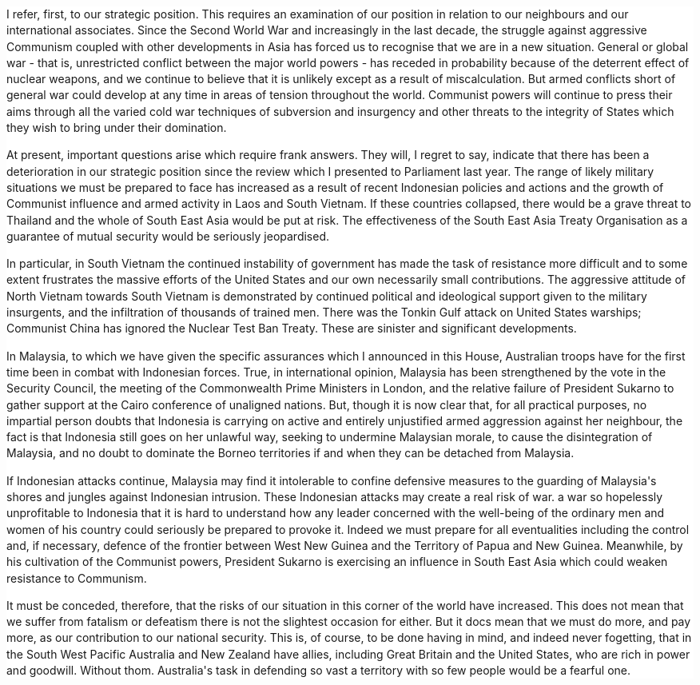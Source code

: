 I refer, first, to our strategic position. This requires an examination of our position in relation to our neighbours and our international associates. Since the Second World War and increasingly in the last decade, the struggle against aggressive Communism coupled with other developments in Asia has forced us to recognise that we are in a new situation. General or global war - that is, unrestricted conflict between the major world powers - has receded in probability because of the deterrent effect of nuclear weapons, and we continue to believe that it is unlikely except as a result of miscalculation. But armed conflicts short of general war could develop at any time in areas of tension throughout the world. Communist powers will continue to press their aims through all the varied cold war techniques of subversion and insurgency and other threats to the integrity of States which they wish to bring under their domination. 

At present, important questions arise which require frank answers. They will, I regret to say, indicate that there has been a deterioration in our strategic position since the review which I presented to Parliament last year. The range of likely military situations we must be prepared to face has increased as a result of recent Indonesian policies and actions and the growth of Communist influence and armed activity in Laos and South Vietnam. If these countries collapsed, there would be a grave threat to Thailand and the whole of South East Asia would be put at risk. The effectiveness of the South East Asia Treaty Organisation as a guarantee of mutual security would be seriously jeopardised. 

In particular, in South Vietnam the continued instability of government has made the task of resistance more difficult and to some extent frustrates the massive efforts of the United States and our own necessarily small contributions. The aggressive attitude of North Vietnam towards South Vietnam is demonstrated by continued political and ideological support given to the military insurgents, and the infiltration of thousands of trained men. There was the Tonkin Gulf attack on United States warships; Communist China has ignored the Nuclear Test Ban Treaty. These are sinister and significant developments. 

In Malaysia, to which we have given the specific assurances which I announced in this House, Australian troops have for the first time been in combat with Indonesian forces. True, in international opinion, Malaysia has been strengthened by the vote in the Security Council, the meeting of the Commonwealth Prime Ministers in London, and the relative failure of President Sukarno to gather support at the Cairo conference of unaligned nations. But, though it is now clear that, for all practical purposes, no impartial person doubts that Indonesia is carrying on active and entirely unjustified armed aggression against her neighbour, the fact is that Indonesia still goes on her unlawful way, seeking to undermine Malaysian morale, to cause the disintegration of Malaysia, and no doubt to dominate the Borneo territories if and when they can be detached from Malaysia. 

If Indonesian attacks continue, Malaysia may find it intolerable to confine defensive measures to the guarding of Malaysia's shores and jungles against Indonesian intrusion. These Indonesian attacks may create a real risk of war. a war so hopelessly unprofitable to Indonesia that it is hard to understand how any leader concerned with the well-being of the ordinary men and women of his country could seriously be prepared to provoke it. Indeed we must prepare for all eventualities including the control and, if necessary, defence of the frontier between West New Guinea and the Territory of Papua and New Guinea. Meanwhile, by his cultivation of the Communist powers, President Sukarno is exercising an influence in South East Asia which could weaken resistance to Communism. 

It must be conceded, therefore, that the risks of our situation in this corner of the world have increased. This does not mean that we suffer from fatalism or defeatism there is not the slightest occasion for either. But it docs mean that we must do more, and pay more, as our contribution to our national security. This is, of course, to be done having in mind, and indeed never fogetting, that in the South West Pacific Australia and New Zealand have allies, including Great Britain and the United States, who are rich in power and goodwill. Without thom. Australia's task in defending so vast a territory with so few people would be a fearful one. 
